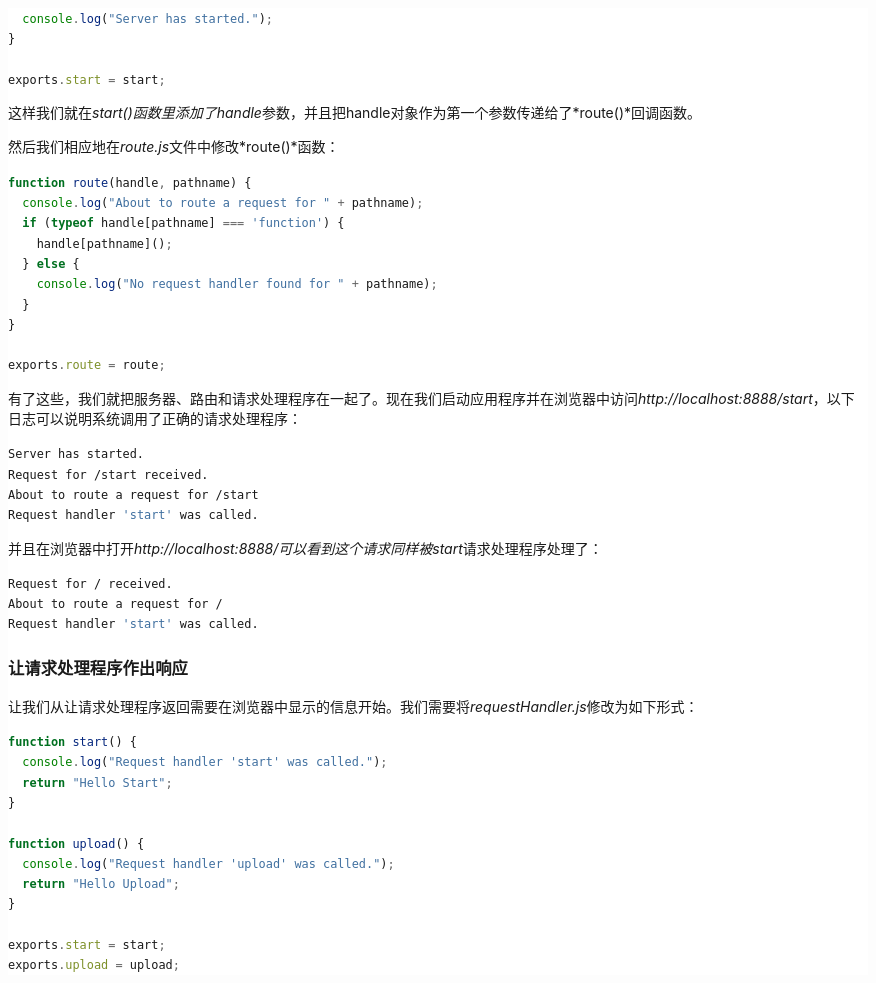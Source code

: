 ```js
  console.log("Server has started.");
}

exports.start = start;
```

这样我们就在*start()*函数里添加了*handle*参数，并且把handle对象作为第一个参数传递给了*route()*回调函数。

然后我们相应地在*route.js*文件中修改*route()*函数：

```js
function route(handle, pathname) {
  console.log("About to route a request for " + pathname);
  if (typeof handle[pathname] === 'function') {
    handle[pathname]();
  } else {
    console.log("No request handler found for " + pathname);
  }
}

exports.route = route;
```

有了这些，我们就把服务器、路由和请求处理程序在一起了。现在我们启动应用程序并在浏览器中访问*http://localhost:8888/start*，以下日志可以说明系统调用了正确的请求处理程序：

```bash
Server has started.
Request for /start received.
About to route a request for /start
Request handler 'start' was called.
```

并且在浏览器中打开*http://localhost:8888/*可以看到这个请求同样被*start*请求处理程序处理了：

```bash
Request for / received.
About to route a request for /
Request handler 'start' was called.
```

### 让请求处理程序作出响应

让我们从让请求处理程序返回需要在浏览器中显示的信息开始。我们需要将*requestHandler.js*修改为如下形式：

```js
function start() {
  console.log("Request handler 'start' was called.");
  return "Hello Start";
}

function upload() {
  console.log("Request handler 'upload' was called.");
  return "Hello Upload";
}

exports.start = start;
exports.upload = upload;
```
